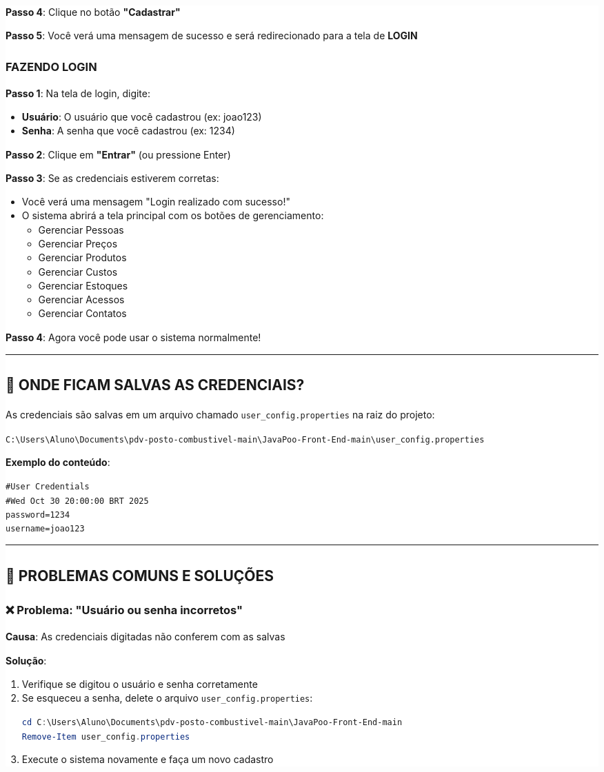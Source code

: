 **Passo 4**: Clique no botão **"Cadastrar"**

**Passo 5**: Você verá uma mensagem de sucesso e será redirecionado para a tela de **LOGIN**

### FAZENDO LOGIN

**Passo 1**: Na tela de login, digite:
- **Usuário**: O usuário que você cadastrou (ex: joao123)
- **Senha**: A senha que você cadastrou (ex: 1234)

**Passo 2**: Clique em **"Entrar"** (ou pressione Enter)

**Passo 3**: Se as credenciais estiverem corretas:
- Você verá uma mensagem "Login realizado com sucesso!"
- O sistema abrirá a tela principal com os botões de gerenciamento:
  - Gerenciar Pessoas
  - Gerenciar Preços
  - Gerenciar Produtos
  - Gerenciar Custos
  - Gerenciar Estoques
  - Gerenciar Acessos
  - Gerenciar Contatos

**Passo 4**: Agora você pode usar o sistema normalmente!

---

## 💾 ONDE FICAM SALVAS AS CREDENCIAIS?

As credenciais são salvas em um arquivo chamado `user_config.properties` na raiz do projeto:

```
C:\Users\Aluno\Documents\pdv-posto-combustivel-main\JavaPoo-Front-End-main\user_config.properties
```

**Exemplo do conteúdo**:
```properties
#User Credentials
#Wed Oct 30 20:00:00 BRT 2025
password=1234
username=joao123
```

---

## 🔧 PROBLEMAS COMUNS E SOLUÇÕES

### ❌ Problema: "Usuário ou senha incorretos"

**Causa**: As credenciais digitadas não conferem com as salvas

**Solução**:
1. Verifique se digitou o usuário e senha corretamente
2. Se esqueceu a senha, delete o arquivo `user_config.properties`:
   ```powershell
   cd C:\Users\Aluno\Documents\pdv-posto-combustivel-main\JavaPoo-Front-End-main
   Remove-Item user_config.properties
   ```
3. Execute o sistema novamente e faça um novo cadastro
